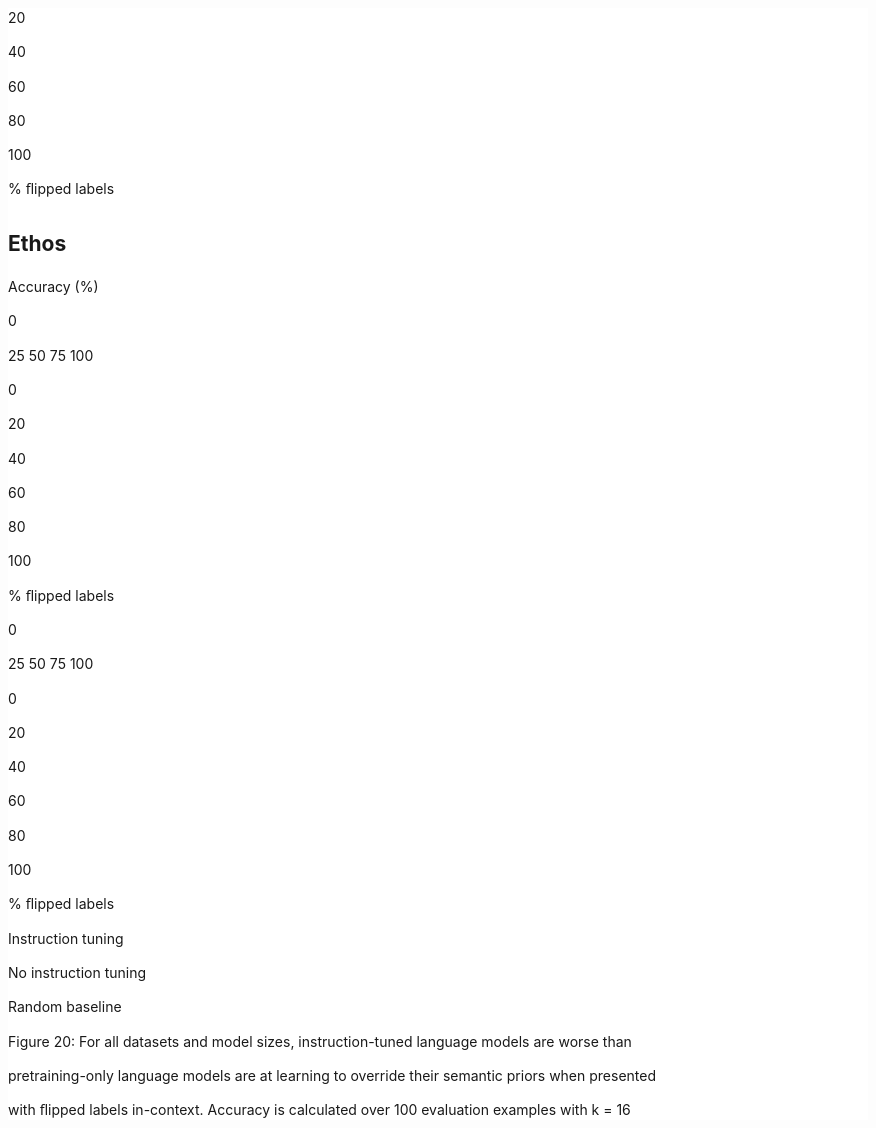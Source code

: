 20

40

60

80

100

% ﬂipped labels

## Ethos

Accuracy (%)

0

25 50 75 100

0

20

40

60

80

100

% ﬂipped labels

0

25 50 75 100

0

20

40

60

80

100

% ﬂipped labels

Instruction tuning

No instruction tuning

Random baseline

Figure 20: For all datasets and model sizes, instruction-tuned language models are worse than

pretraining-only language models are at learning to override their semantic priors when presented

with ﬂipped labels in-context. Accuracy is calculated over 100 evaluation examples with k = 16
